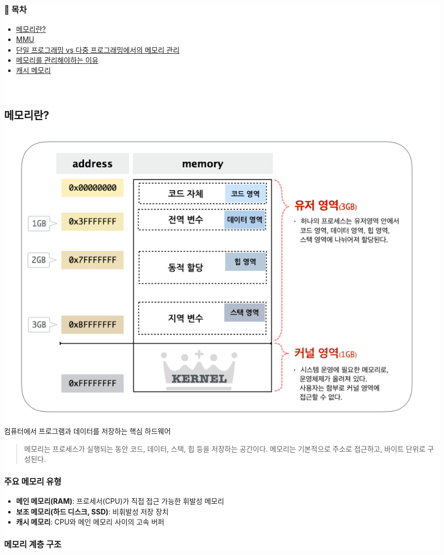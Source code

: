 ### 🔖 목차
- [메모리란?](#메모리란)
- [MMU](#mmu)
- [단일 프로그래밍 vs 다중 프로그래밍에서의 메모리 관리](#단일-프로그래밍-vs-다중-프로그래밍에서의-메모리-관리)
- [메모리를 관리해야하는 이유](#메모리를-관리해야하는-이유)
- [캐시 메모리](#캐시-메모리)

<br/>

## 메모리란?
![](./images/메모리.png)

컴퓨터에서 프로그램과 데이터를 저장하는 핵심 하드웨어

> 메모리는 프로세스가 실행되는 동안 코드, 데이터, 스택, 힙 등을 저장하는 공간이다. 메모리는 기본적으로 주소로 접근하고, 바이트 단위로 구성된다. 

### 주요 메모리 유형
- **메인 메모리(RAM)**: 프로세서(CPU)가 직접 접근 가능한 휘발성 메모리
- **보조 메모리(하드 디스크, SSD)**: 비휘발성 저장 장치
- **캐시 메모리**: CPU와 메인 메모리 사이의 고속 버퍼

### 메모리 계층 구조
